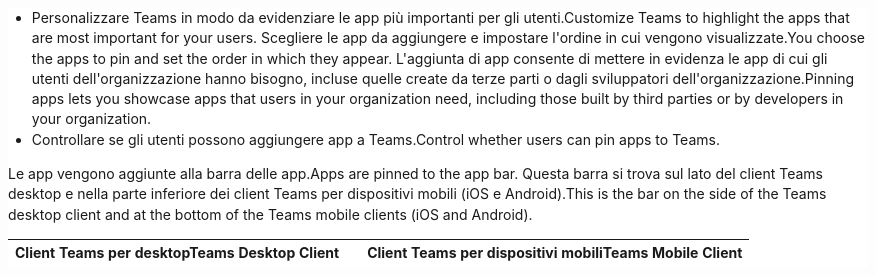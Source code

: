 - <span data-ttu-id="5b10e-240">Personalizzare Teams in modo da evidenziare le app più importanti per gli utenti.</span><span class="sxs-lookup"><span data-stu-id="5b10e-240">Customize Teams to highlight the apps that are most important for your users.</span></span> <span data-ttu-id="5b10e-241">Scegliere le app da aggiungere e impostare l'ordine in cui vengono visualizzate.</span><span class="sxs-lookup"><span data-stu-id="5b10e-241">You choose the apps to pin and set the order in which they appear.</span></span> <span data-ttu-id="5b10e-242">L'aggiunta di app consente di mettere in evidenza le app di cui gli utenti dell'organizzazione hanno bisogno, incluse quelle create da terze parti o dagli sviluppatori dell'organizzazione.</span><span class="sxs-lookup"><span data-stu-id="5b10e-242">Pinning apps lets you showcase apps that users in your organization need, including those built by third parties or by developers in your organization.</span></span>
- <span data-ttu-id="5b10e-243">Controllare se gli utenti possono aggiungere app a Teams.</span><span class="sxs-lookup"><span data-stu-id="5b10e-243">Control whether users can pin apps to Teams.</span></span>

<span data-ttu-id="5b10e-244">Le app vengono aggiunte alla barra delle app.</span><span class="sxs-lookup"><span data-stu-id="5b10e-244">Apps are pinned to the app bar.</span></span> <span data-ttu-id="5b10e-245">Questa barra si trova sul lato del client Teams desktop e nella parte inferiore dei client Teams per dispositivi mobili (iOS e Android).</span><span class="sxs-lookup"><span data-stu-id="5b10e-245">This is the bar on the side of the Teams desktop client and at the bottom of the Teams mobile clients (iOS and Android).</span></span>

|<span data-ttu-id="5b10e-246">Client Teams per desktop</span><span class="sxs-lookup"><span data-stu-id="5b10e-246">Teams Desktop Client</span></span>  |         |<span data-ttu-id="5b10e-247">Client Teams per dispositivi mobili</span><span class="sxs-lookup"><span data-stu-id="5b10e-247">Teams Mobile Client</span></span>  |
|---------|---------|---------|